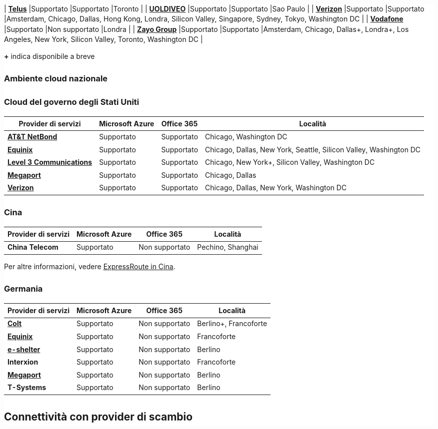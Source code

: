 | **[Telus](http://www.telus.com)** |Supportato |Supportato |Toronto |
| **[UOLDIVEO](http://www.uoldiveo.com.br/solucoes/cloud.html#rmcl)** |Supportato |Supportato |Sao Paulo |
| **[Verizon](http://www.verizonenterprise.com/products/networking/secure-cloud-interconnect/)** |Supportato |Supportato |Amsterdam, Chicago, Dallas, Hong Kong, Londra, Silicon Valley, Singapore, Sydney, Tokyo, Washington DC |
| **[Vodafone](http://www.vodafone.com/business/global-enterprise/global-connectivity/vodafone-ip-vpn-cloud-connect)** |Supportato |Non supportato |Londra |
| **[Zayo Group](http://www.zayo.com/solutions/industries/cloud-connectivity/microsoft-expressroute)** |Supportato |Supportato |Amsterdam, Chicago, Dallas+, Londra+, Los Angeles, New York, Silicon Valley, Toronto, Washington DC |

 **+** indica disponibile a breve

### <a name="national-cloud-environment"></a>Ambiente cloud nazionale

### <a name="us-government-cloud"></a>Cloud del governo degli Stati Uniti
| **Provider di servizi** | **Microsoft Azure** | **Office 365** | **Località** |
| --- | --- | --- | --- |
| **[AT&amp;T NetBond](https://www.synaptic.att.com/clouduser/html/productdetail/ATT_NetBond.htm)** |Supportato |Supportato |Chicago, Washington DC |
| **[Equinix](http://www.equinix.com/partners/microsoft-azure/)** |Supportato |Supportato |Chicago, Dallas, New York, Seattle, Silicon Valley, Washington DC |
| **[Level 3 Communications](http://your.level3.com/LP=882?WT.tsrc=02192014LP882AzureVanityAzureText)** |Supportato |Supportato |Chicago, New York+, Silicon Valley, Washington DC |
| **[Megaport](https://www.megaport.com/services/microsoft-expressroute/)** |Supportato | Supportato | Chicago, Dallas |
| **[Verizon](http://news.verizonenterprise.com/2014/04/secure-cloud-interconnect-solutions-enterprise/)** |Supportato |Supportato |Chicago, Dallas, New York, Washington DC |

### <a name="china"></a>Cina
| **Provider di servizi** | **Microsoft Azure** | **Office 365** | **Località** |
| --- | --- | --- | --- |
| **China Telecom** |Supportato |Non supportato |Pechino, Shanghai |

Per altre informazioni, vedere [ExpressRoute in Cina](http://www.windowsazure.cn/home/features/expressroute/).

### <a name="germany"></a>Germania
| **Provider di servizi** | **Microsoft Azure** | **Office 365** | **Località** |
| --- | --- | --- | --- |
| **[Colt](http://www.colt.net/uk/en/news/colt-announces-dedicated-cloud-access-for-microsoft-azure-services-en.htm)** |Supportato |Non supportato |Berlino+, Francoforte |
| **[Equinix](http://www.equinix.com/partners/microsoft-azure/)** |Supportato |Non supportato |Francoforte |
| **[e-shelter](https://www.e-shelter.de/en/microsoft-expressroutetm)** |Supportato |Non supportato |Berlino |
| **Interxion** |Supportato |Non supportato |Francoforte |
| **[Megaport](https://www.megaport.com/services/microsoft-expressroute/)** |Supportato  | Non supportato | Berlino |
| **T-Systems** |Supportato |Non supportato |Berlino |

## <a name="connectivity-through-exchange-providers"></a>Connettività con provider di scambio

